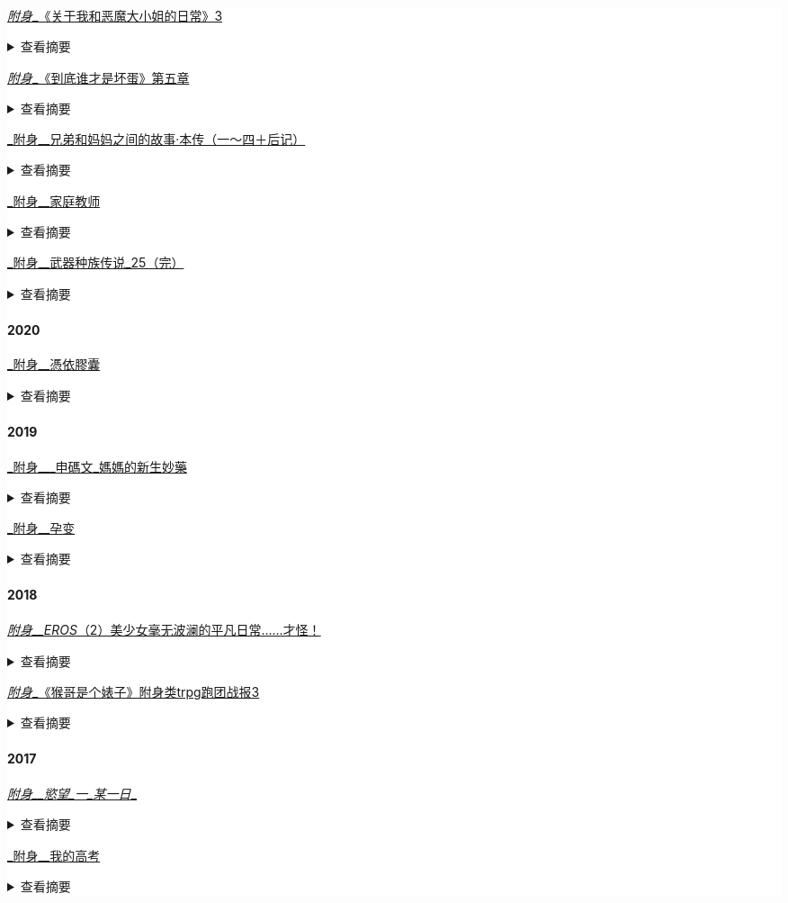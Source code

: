 


[_附身__《关于我和恶魔大小姐的日常》3](_附身__《关于我和恶魔大小姐的日常》3.md)<details><summary>查看摘要</summary></details>




[_附身__《到底谁才是坏蛋》第五章](_附身__《到底谁才是坏蛋》第五章.md)<details><summary>查看摘要</summary></details>




[_附身__兄弟和妈妈之间的故事·本传（一～四＋后记）](_附身__兄弟和妈妈之间的故事·本传（一～四＋后记）.md)<details><summary>查看摘要</summary></details>




[_附身__家庭教师](_附身__家庭教师.md)<details><summary>查看摘要</summary></details>




[_附身__武器种族传说_25（完）](_附身__武器种族传说_25（完）.md)<details><summary>查看摘要</summary></details>



#### 2020



[_附身__憑依膠囊](_附身__憑依膠囊.md)<details><summary>查看摘要</summary></details>



#### 2019



[_附身___申碼文_媽媽的新生妙藥](_附身___申碼文_媽媽的新生妙藥.md)<details><summary>查看摘要</summary></details>




[_附身__孕变](_附身__孕变.md)<details><summary>查看摘要</summary></details>



#### 2018



[_附身__EROS_（2）美少女毫无波澜的平凡日常……才怪！](_附身__EROS_（2）美少女毫无波澜的平凡日常……才怪！.md)<details><summary>查看摘要</summary></details>




[_附身__《猴哥是个婊子》附身类trpg跑团战报3](_附身__《猴哥是个婊子》附身类trpg跑团战报3.md)<details><summary>查看摘要</summary></details>



#### 2017



[_附身__慾望_一_某一日__](_附身__慾望_一_某一日__.md)<details><summary>查看摘要</summary></details>




[_附身__我的高考](_附身__我的高考.md)<details><summary>查看摘要</summary></details>

